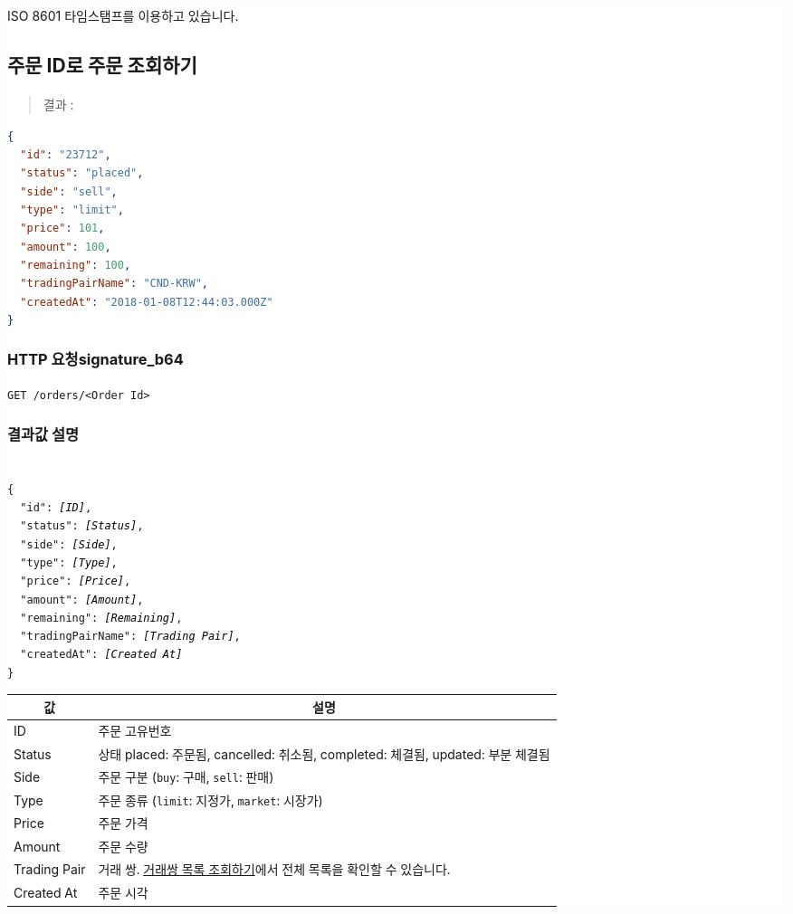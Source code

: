 
<aside class="notice">
ISO 8601 타임스탬프를 이용하고 있습니다.
</aside>

## 주문 ID로 주문 조회하기

> 결과 : 

```json
{
  "id": "23712",
  "status": "placed",
  "side": "sell",
  "type": "limit",
  "price": 101,
  "amount": 100,
  "remaining": 100,
  "tradingPairName": "CND-KRW",
  "createdAt": "2018-01-08T12:44:03.000Z"
}
```
### HTTP 요청signature_b64
`GET /orders/<Order Id>`
### 결과값 설명
<code class="block">
{
  "id": <i style="color: black;">[ID]</i>,
  "status": <i style="color: black;">[Status]</i>,
  "side": <i style="color: black;">[Side]</i>,
  "type": <i style="color: black;">[Type]</i>,
  "price": <i style="color: black;">[Price]</i>,
  "amount": <i style="color: black;">[Amount]</i>,
  "remaining": <i style="color: black;">[Remaining]</i>,
  "tradingPairName": <i style="color: black;">[Trading Pair]</i>,
  "createdAt": <i style="color: black;">[Created At]</i>
}
</code>

| 값 | 설명 |
| --- | --- |
| ID	| 주문 고유번호 |
| Status | 상태 placed: 주문됨, cancelled: 취소됨, completed: 체결됨, updated: 부분 체결됨 |
| Side | 주문 구분 (`buy`: 구매, `sell`: 판매) |
| Type | 주문 종류 (`limit`: 지정가, `market`: 시장가) |
| Price | 주문 가격 |
| Amount | 주문 수량 |
| Trading Pair | 거래 쌍. [거래쌍 목록 조회하기](#ab37bf30de)에서 전체 목록을 확인할 수 있습니다. |
| Created At | 주문 시각 |
